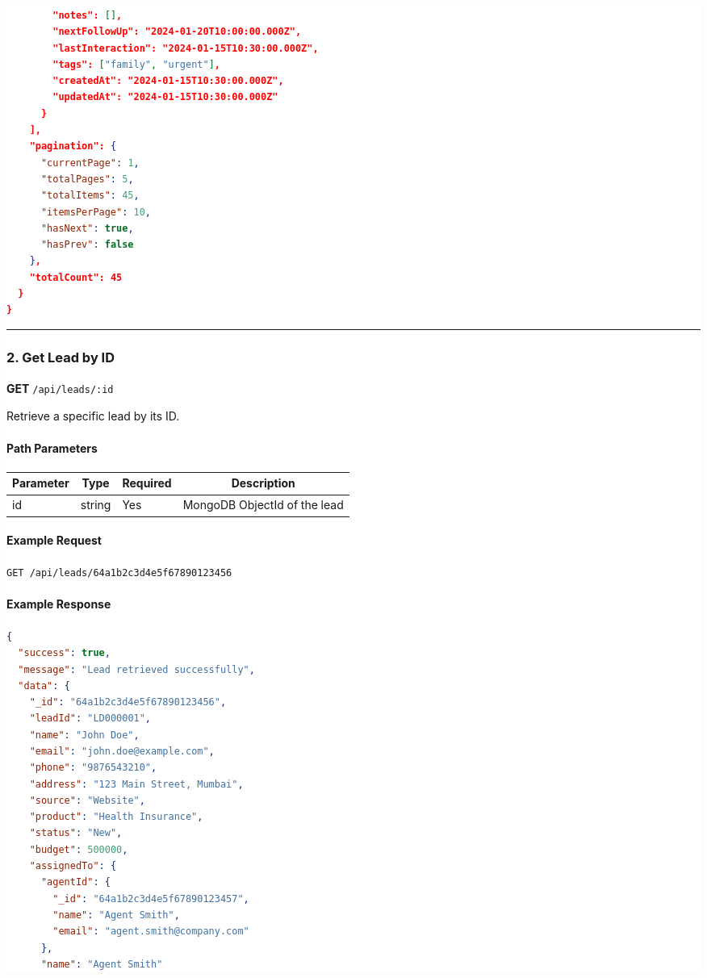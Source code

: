 ```json
        "notes": [],
        "nextFollowUp": "2024-01-20T10:00:00.000Z",
        "lastInteraction": "2024-01-15T10:30:00.000Z",
        "tags": ["family", "urgent"],
        "createdAt": "2024-01-15T10:30:00.000Z",
        "updatedAt": "2024-01-15T10:30:00.000Z"
      }
    ],
    "pagination": {
      "currentPage": 1,
      "totalPages": 5,
      "totalItems": 45,
      "itemsPerPage": 10,
      "hasNext": true,
      "hasPrev": false
    },
    "totalCount": 45
  }
}
```

---

### 2. Get Lead by ID

**GET** `/api/leads/:id`

Retrieve a specific lead by its ID.

#### Path Parameters

| Parameter | Type | Required | Description |
|-----------|------|----------|-------------|
| id | string | Yes | MongoDB ObjectId of the lead |

#### Example Request

```bash
GET /api/leads/64a1b2c3d4e5f67890123456
```

#### Example Response

```json
{
  "success": true,
  "message": "Lead retrieved successfully",
  "data": {
    "_id": "64a1b2c3d4e5f67890123456",
    "leadId": "LD000001",
    "name": "John Doe",
    "email": "john.doe@example.com",
    "phone": "9876543210",
    "address": "123 Main Street, Mumbai",
    "source": "Website",
    "product": "Health Insurance",
    "status": "New",
    "budget": 500000,
    "assignedTo": {
      "agentId": {
        "_id": "64a1b2c3d4e5f67890123457",
        "name": "Agent Smith",
        "email": "agent.smith@company.com"
      },
      "name": "Agent Smith"
```